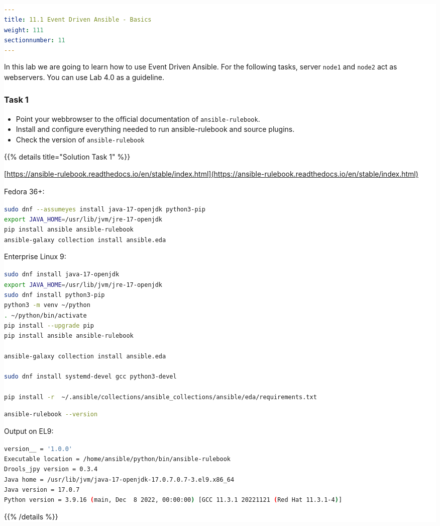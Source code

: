 ```yaml
---
title: 11.1 Event Driven Ansible - Basics
weight: 111
sectionnumber: 11
---
```


In this lab we are going to learn how to use Event Driven Ansible. For the following tasks, server `node1` and `node2` act as webservers. You can use Lab 4.0 as a guideline.

### Task 1

* Point your webbrowser to the official documentation of `ansible-rulebook`.
* Install and configure everything needed to run ansible-rulebook and source plugins.
* Check the version of `ansible-rulebook`

{{% details title="Solution Task 1" %}}

[https://ansible-rulebook.readthedocs.io/en/stable/index.html](https://ansible-rulebook.readthedocs.io/en/stable/index.html)

Fedora 36+:
```bash
sudo dnf --assumeyes install java-17-openjdk python3-pip
export JAVA_HOME=/usr/lib/jvm/jre-17-openjdk
pip install ansible ansible-rulebook
ansible-galaxy collection install ansible.eda
```

Enterprise Linux 9:
```bash
sudo dnf install java-17-openjdk
export JAVA_HOME=/usr/lib/jvm/jre-17-openjdk
sudo dnf install python3-pip
python3 -m venv ~/python
. ~/python/bin/activate
pip install --upgrade pip
pip install ansible ansible-rulebook

ansible-galaxy collection install ansible.eda

sudo dnf install systemd-devel gcc python3-devel

pip install -r  ~/.ansible/collections/ansible_collections/ansible/eda/requirements.txt
```

```bash
ansible-rulebook --version
```
Output on EL9:
```bash
version__ = '1.0.0'
Executable location = /home/ansible/python/bin/ansible-rulebook
Drools_jpy version = 0.3.4
Java home = /usr/lib/jvm/java-17-openjdk-17.0.7.0.7-3.el9.x86_64
Java version = 17.0.7
Python version = 3.9.16 (main, Dec  8 2022, 00:00:00) [GCC 11.3.1 20221121 (Red Hat 11.3.1-4)]
```
{{% /details %}}
